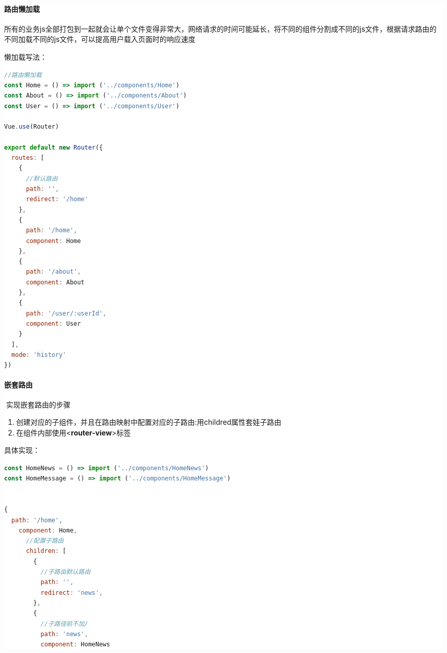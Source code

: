 #### 路由懒加载

​	所有的业务js全部打包到一起就会让单个文件变得非常大，网络请求的时间可能延长，将不同的组件分割成不同的js文件，根据请求路由的不同加载不同的js文件，可以提高用户载入页面时的响应速度

懒加载写法：

```javascript
//路由懒加载
const Home = () => import ('../components/Home')
const About = () => import ('../components/About')
const User = () => import ('../components/User')

Vue.use(Router)

export default new Router({
  routes: [
    {
      //默认路由
      path: '',
      redirect: '/home' 
    },
    {
      path: '/home',
      component: Home
    },
    {
      path: '/about',
      component: About
    },
    {
      path: '/user/:userId',
      component: User
    }
  ],
  mode: 'history'
})

```

#### 嵌套路由

​	实现嵌套路由的步骤

1. 创建对应的子组件，并且在路由映射中配置对应的子路由:用childred属性套娃子路由
2. 在组件内部使用<**router-view**>标签

具体实现：

```javascript
const HomeNews = () => import ('../components/HomeNews')
const HomeMessage = () => import ('../components/HomeMessage')


{
  path: '/home',
    component: Home,
      //配置子路由
      children: [
        {
          //子路由默认路由
          path: '',
          redirect: 'news',
        },
        {
          //子路径前不加/
          path: 'news',
          component: HomeNews
```